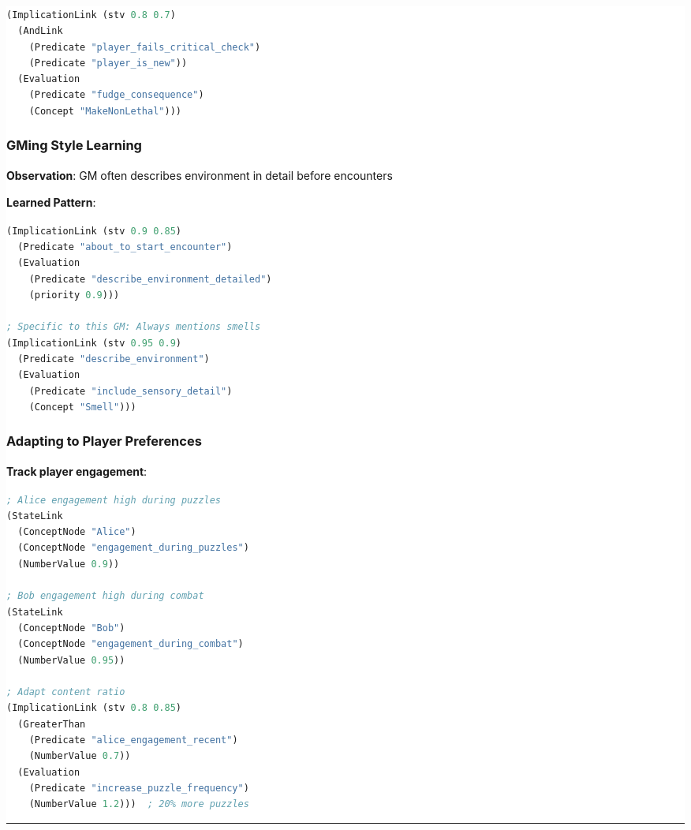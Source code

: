 ```scheme
(ImplicationLink (stv 0.8 0.7)
  (AndLink
    (Predicate "player_fails_critical_check")
    (Predicate "player_is_new"))
  (Evaluation
    (Predicate "fudge_consequence")
    (Concept "MakeNonLethal")))
```

### GMing Style Learning

**Observation**: GM often describes environment in detail before encounters

**Learned Pattern**:
```scheme
(ImplicationLink (stv 0.9 0.85)
  (Predicate "about_to_start_encounter")
  (Evaluation
    (Predicate "describe_environment_detailed")
    (priority 0.9)))

; Specific to this GM: Always mentions smells
(ImplicationLink (stv 0.95 0.9)
  (Predicate "describe_environment")
  (Evaluation
    (Predicate "include_sensory_detail")
    (Concept "Smell")))
```

### Adapting to Player Preferences

**Track player engagement**:
```scheme
; Alice engagement high during puzzles
(StateLink
  (ConceptNode "Alice")
  (ConceptNode "engagement_during_puzzles")
  (NumberValue 0.9))

; Bob engagement high during combat
(StateLink
  (ConceptNode "Bob")
  (ConceptNode "engagement_during_combat")
  (NumberValue 0.95))

; Adapt content ratio
(ImplicationLink (stv 0.8 0.85)
  (GreaterThan
    (Predicate "alice_engagement_recent")
    (NumberValue 0.7))
  (Evaluation
    (Predicate "increase_puzzle_frequency")
    (NumberValue 1.2)))  ; 20% more puzzles
```

---